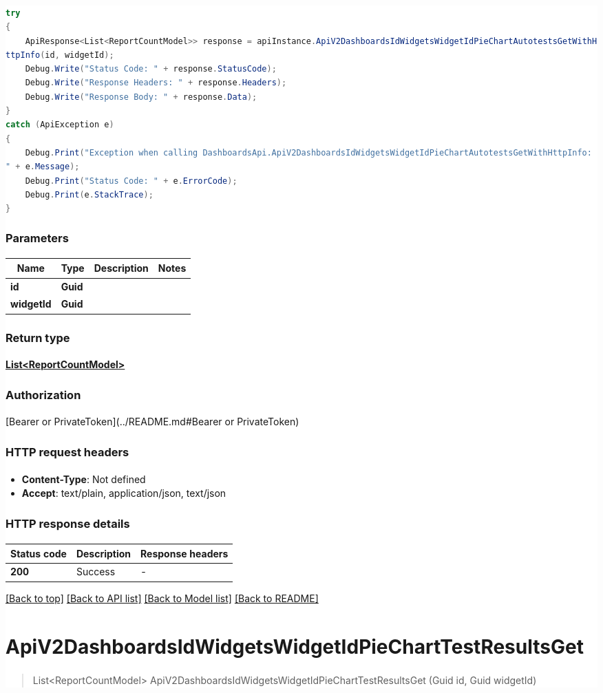 ```csharp
try
{
    ApiResponse<List<ReportCountModel>> response = apiInstance.ApiV2DashboardsIdWidgetsWidgetIdPieChartAutotestsGetWithHttpInfo(id, widgetId);
    Debug.Write("Status Code: " + response.StatusCode);
    Debug.Write("Response Headers: " + response.Headers);
    Debug.Write("Response Body: " + response.Data);
}
catch (ApiException e)
{
    Debug.Print("Exception when calling DashboardsApi.ApiV2DashboardsIdWidgetsWidgetIdPieChartAutotestsGetWithHttpInfo: " + e.Message);
    Debug.Print("Status Code: " + e.ErrorCode);
    Debug.Print(e.StackTrace);
}
```

### Parameters

| Name | Type | Description | Notes |
|------|------|-------------|-------|
| **id** | **Guid** |  |  |
| **widgetId** | **Guid** |  |  |

### Return type

[**List&lt;ReportCountModel&gt;**](ReportCountModel.md)

### Authorization

[Bearer or PrivateToken](../README.md#Bearer or PrivateToken)

### HTTP request headers

 - **Content-Type**: Not defined
 - **Accept**: text/plain, application/json, text/json


### HTTP response details
| Status code | Description | Response headers |
|-------------|-------------|------------------|
| **200** | Success |  -  |

[[Back to top]](#) [[Back to API list]](../README.md#documentation-for-api-endpoints) [[Back to Model list]](../README.md#documentation-for-models) [[Back to README]](../README.md)

<a name="apiv2dashboardsidwidgetswidgetidpiecharttestresultsget"></a>
# **ApiV2DashboardsIdWidgetsWidgetIdPieChartTestResultsGet**
> List&lt;ReportCountModel&gt; ApiV2DashboardsIdWidgetsWidgetIdPieChartTestResultsGet (Guid id, Guid widgetId)
